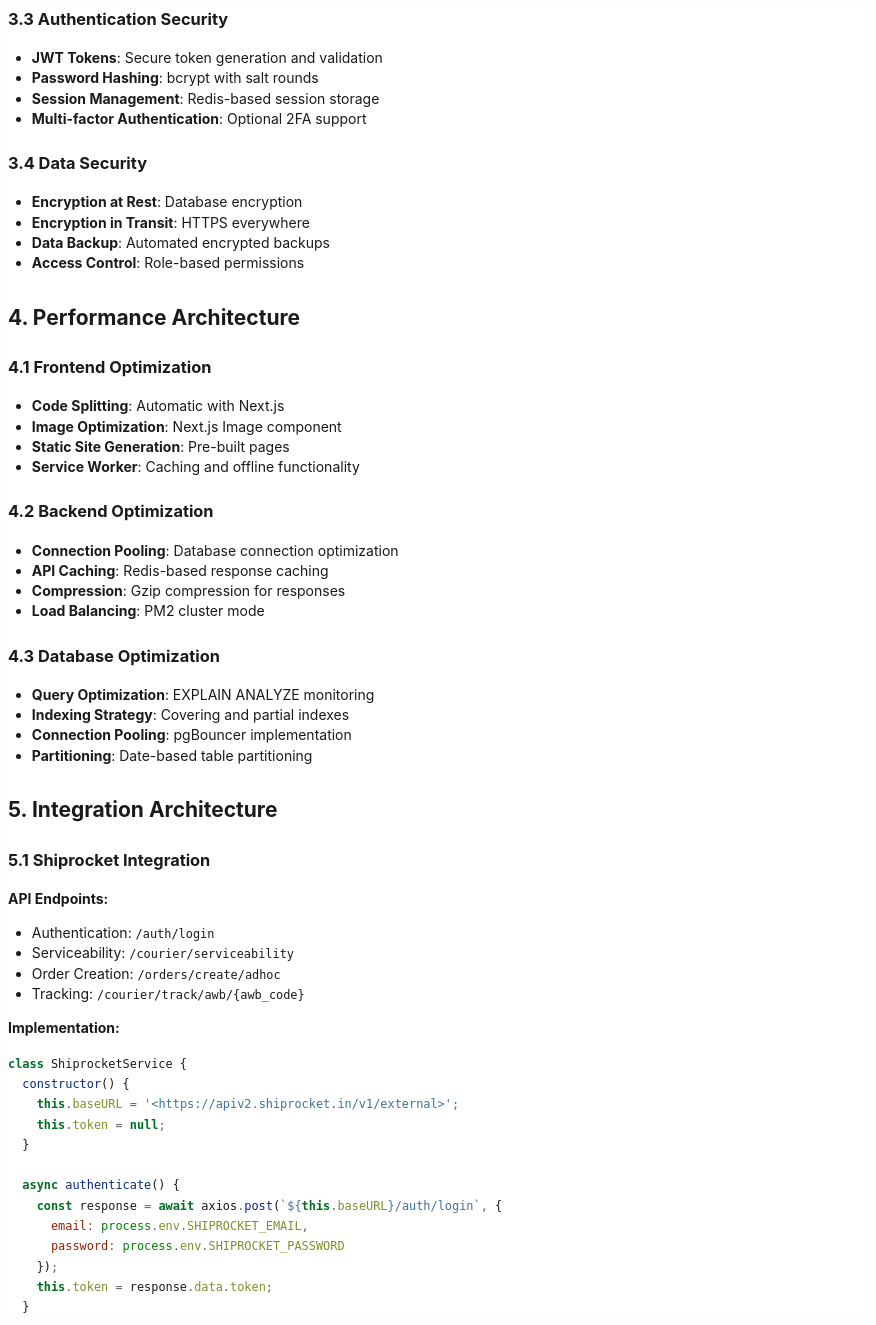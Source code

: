 ### 3.3 Authentication Security

- **JWT Tokens**: Secure token generation and validation
- **Password Hashing**: bcrypt with salt rounds
- **Session Management**: Redis-based session storage
- **Multi-factor Authentication**: Optional 2FA support

### 3.4 Data Security

- **Encryption at Rest**: Database encryption
- **Encryption in Transit**: HTTPS everywhere
- **Data Backup**: Automated encrypted backups
- **Access Control**: Role-based permissions

## 4. Performance Architecture

### 4.1 Frontend Optimization

- **Code Splitting**: Automatic with Next.js
- **Image Optimization**: Next.js Image component
- **Static Site Generation**: Pre-built pages
- **Service Worker**: Caching and offline functionality

### 4.2 Backend Optimization

- **Connection Pooling**: Database connection optimization
- **API Caching**: Redis-based response caching
- **Compression**: Gzip compression for responses
- **Load Balancing**: PM2 cluster mode

### 4.3 Database Optimization

- **Query Optimization**: EXPLAIN ANALYZE monitoring
- **Indexing Strategy**: Covering and partial indexes
- **Connection Pooling**: pgBouncer implementation
- **Partitioning**: Date-based table partitioning

## 5. Integration Architecture

### 5.1 Shiprocket Integration

**API Endpoints:**

- Authentication: `/auth/login`
- Serviceability: `/courier/serviceability`
- Order Creation: `/orders/create/adhoc`
- Tracking: `/courier/track/awb/{awb_code}`

**Implementation:**

```jsx
class ShiprocketService {
  constructor() {
    this.baseURL = '<https://apiv2.shiprocket.in/v1/external>';
    this.token = null;
  }

  async authenticate() {
    const response = await axios.post(`${this.baseURL}/auth/login`, {
      email: process.env.SHIPROCKET_EMAIL,
      password: process.env.SHIPROCKET_PASSWORD
    });
    this.token = response.data.token;
  }

```